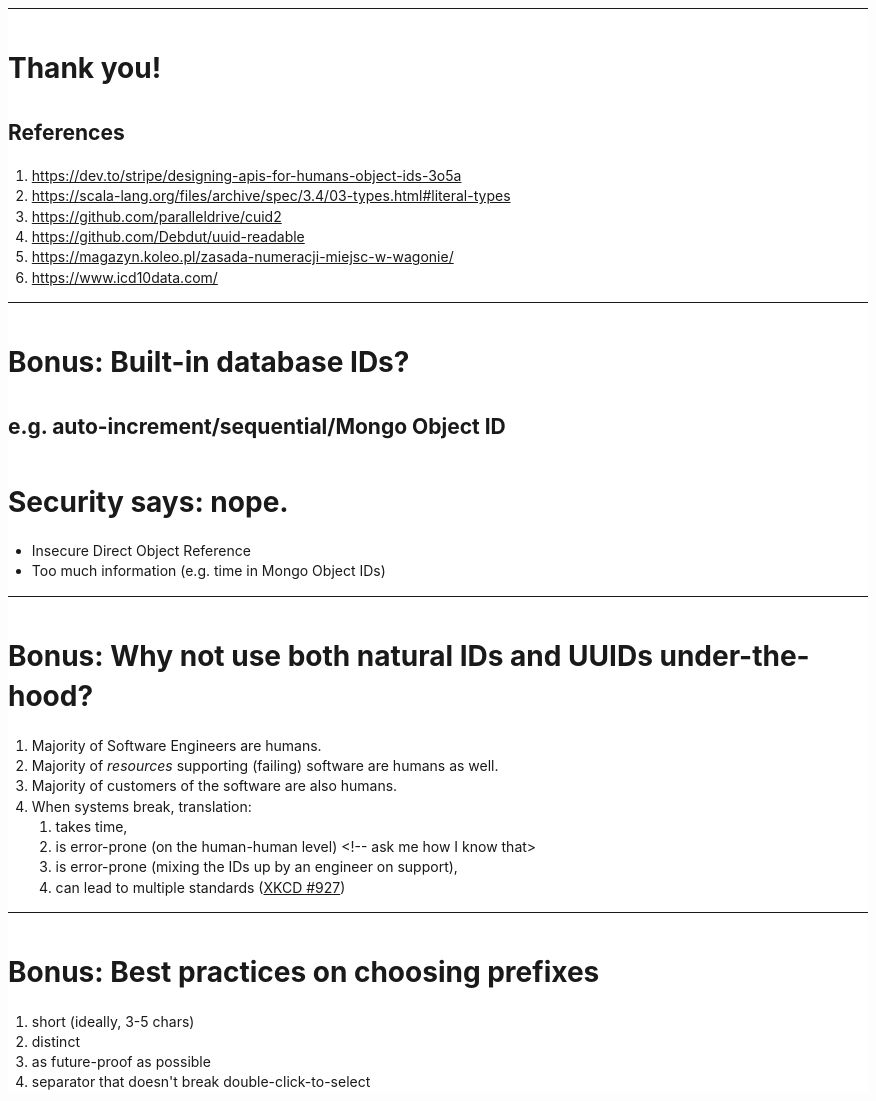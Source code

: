 

---
# <span>Thank you!</span>
## References
1. https://dev.to/stripe/designing-apis-for-humans-object-ids-3o5a
1. https://scala-lang.org/files/archive/spec/3.4/03-types.html#literal-types
1. https://github.com/paralleldrive/cuid2
1. https://github.com/Debdut/uuid-readable
1. https://magazyn.koleo.pl/zasada-numeracji-miejsc-w-wagonie/
1. https://www.icd10data.com/


---
# Bonus: <span>Built-in database IDs?</span>
## e.g. auto-increment/sequential/Mongo Object ID
# <span>Security says: nope.</span>

* Insecure Direct Object Reference
* Too much information (e.g. time in Mongo Object IDs)










---
# Bonus: <span>Why not use both natural IDs and UUIDs under-the-hood?</span>
1) Majority of Software Engineers are humans.
2) Majority of _resources_ supporting (failing) software are humans as well.
3) Majority of customers of the software are also humans.
4) When systems break, translation:
    1) takes time,
    1) is error-prone (on the human-human level) <!-- ask me how I know that>
    1) is error-prone (mixing the IDs up by an engineer on support),<!-- ask me how I know that -->
    1) can lead to multiple standards ([XKCD #927](https://xkcd.com/927))<!-- the most I personally encountered for a single object were 5 -->



---
# Bonus: <span>Best practices on choosing prefixes</span>

1) short (ideally, 3-5 chars)
2) distinct
3) as future-proof as possible
4) separator that doesn't break double-click-to-select
